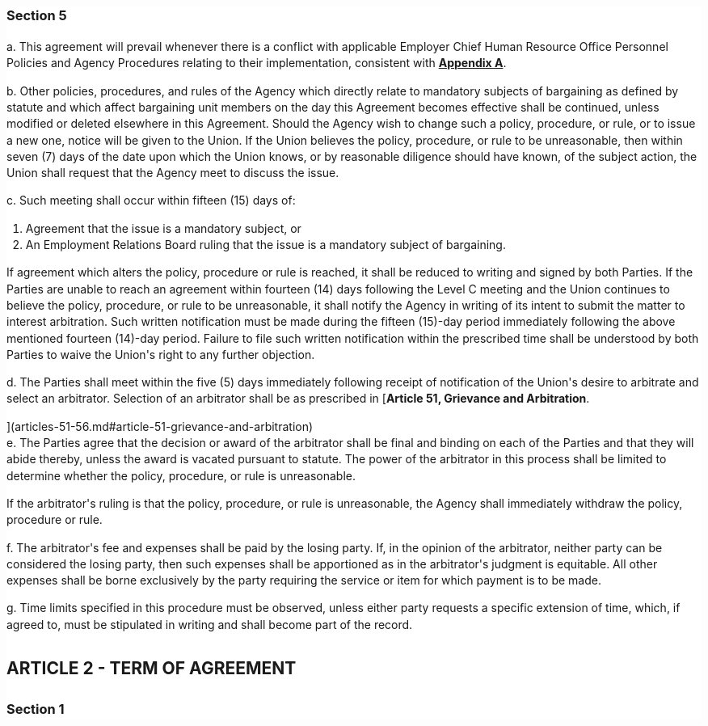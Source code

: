 ### Section 5

a. This agreement will prevail whenever there is a conflict with applicable Employer Chief Human Resource Office Personnel Policies and Agency Procedures relating to their implementation, consistent with [**Appendix A**](afscme-appendixes.md#appendix-a).

b. Other policies, procedures, and rules of the Agency which directly relate to mandatory subjects of bargaining as defined by statute and which affect bargaining unit members on the day this Agreement becomes effective shall be continued, unless modified or deleted elsewhere in this Agreement. Should the Agency wish to change such a policy, procedure, or rule, or to issue a new one, notice will be given to the Union. If the Union believes the policy, procedure, or rule to be unreasonable, then within seven \(7\) days of the date upon which the Union knows, or by reasonable diligence should have known, of the subject action, the Union shall request that the Agency meet to discuss the issue.

c. Such meeting shall occur within fifteen \(15\) days of:

1. Agreement that the issue is a mandatory subject, or
2. An Employment Relations Board ruling that the issue is a mandatory subject of bargaining.

If agreement which alters the policy, procedure or rule is reached, it shall be reduced to writing and signed by both Parties. If the Parties are unable to reach an agreement within fourteen \(14\) days following the Level C meeting and the Union continues to believe the policy, procedure, or rule to be unreasonable, it shall notify the Agency in writing of its intent to submit the matter to interest arbitration. Such written notification must be made during the fifteen \(15\)-day period immediately following the above mentioned fourteen \(14\)-day period. Failure to file such written notification within the prescribed time shall be understood by both Parties to waive the Union's right to any further objection.

d. The Parties shall meet within the five \(5\) days immediately following receipt of notification of the Union's desire to arbitrate and select an arbitrator. Selection of an arbitrator shall be as prescribed in \[**Article 51, Grievance and Arbitration**.

\]\(articles-51-56.md\#article-51-grievance-and-arbitration\)  
e. The Parties agree that the decision or award of the arbitrator shall be final and binding on each of the Parties and that they will abide thereby, unless the award is vacated pursuant to statute. The power of the arbitrator in this process shall be limited to determine whether the policy, procedure, or rule is unreasonable.

If the arbitrator's ruling is that the policy, procedure, or rule is unreasonable, the Agency shall immediately withdraw the policy, procedure or rule.

f. The arbitrator's fee and expenses shall be paid by the losing party. If, in the opinion of the arbitrator, neither party can be considered the losing party, then such expenses shall be apportioned as in the arbitrator's judgment is equitable. All other expenses shall be borne exclusively by the party requiring the service or item for which payment is to be made.

g. Time limits specified in this procedure must be observed, unless either party requests a specific extension of time, which, if agreed to, must be stipulated in writing and shall become part of the record.

## ARTICLE 2 - TERM OF AGREEMENT

### Section 1
